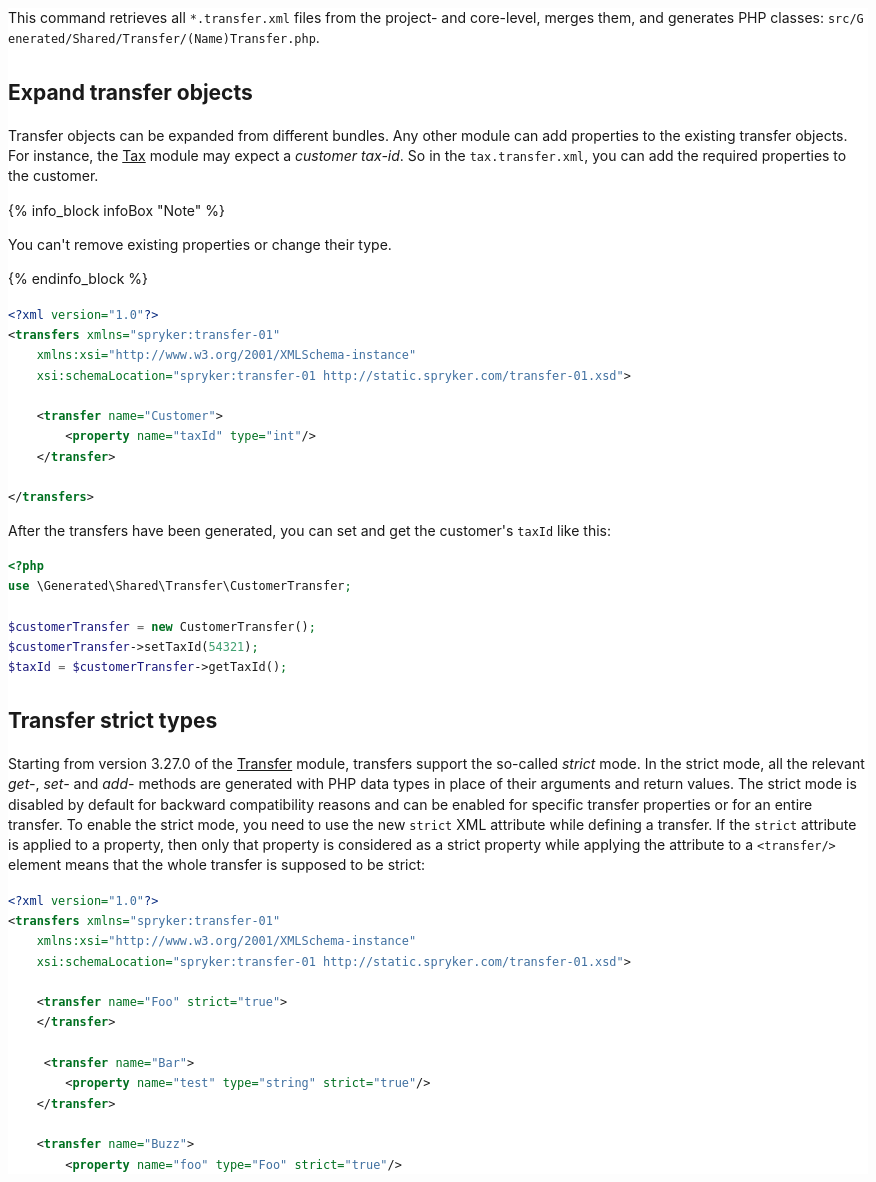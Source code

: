 This command retrieves all `*.transfer.xml` files from the project- and core-level, merges them, and generates PHP classes: `src/Generated/Shared/Transfer/(Name)Transfer.php`.

## Expand transfer objects

Transfer objects can be expanded from different bundles. Any other module can add properties to the existing transfer objects. For instance, the [Tax](https://github.com/spryker/tax) module may expect a *customer tax-id*. So in the `tax.transfer.xml`, you can add the required properties to the customer. 

{% info_block infoBox "Note" %}

You can't remove existing properties or change their type.

{% endinfo_block %}



```xml
<?xml version="1.0"?>
<transfers xmlns="spryker:transfer-01"
    xmlns:xsi="http://www.w3.org/2001/XMLSchema-instance"
    xsi:schemaLocation="spryker:transfer-01 http://static.spryker.com/transfer-01.xsd">

    <transfer name="Customer">
        <property name="taxId" type="int"/>
    </transfer>

</transfers>
```

After the transfers have been generated, you can set and get the customer's `taxId` like this:

```php
<?php
use \Generated\Shared\Transfer\CustomerTransfer;

$customerTransfer = new CustomerTransfer();
$customerTransfer->setTaxId(54321);
$taxId = $customerTransfer->getTaxId();
```

## Transfer strict types

Starting from version 3.27.0 of the [Transfer](https://github.com/spryker/transfer) module, transfers support the so-called *strict* mode. In the strict mode, all the relevant *get-*, *set-* and *add-* methods are generated with PHP data types in place of their arguments and return values. The strict mode is disabled by default for backward compatibility reasons and can be enabled for specific transfer properties or for an entire transfer. To enable the strict mode, you need to use the new `strict` XML attribute while defining a transfer. If the `strict` attribute is applied to a property, then only that property is considered as a strict property while applying the attribute to a `<transfer/>` element means that the whole transfer is supposed to be strict:

```xml
<?xml version="1.0"?>
<transfers xmlns="spryker:transfer-01"
    xmlns:xsi="http://www.w3.org/2001/XMLSchema-instance"
    xsi:schemaLocation="spryker:transfer-01 http://static.spryker.com/transfer-01.xsd">

    <transfer name="Foo" strict="true">
    </transfer>

     <transfer name="Bar">
        <property name="test" type="string" strict="true"/>
    </transfer>

    <transfer name="Buzz">
        <property name="foo" type="Foo" strict="true"/>
```